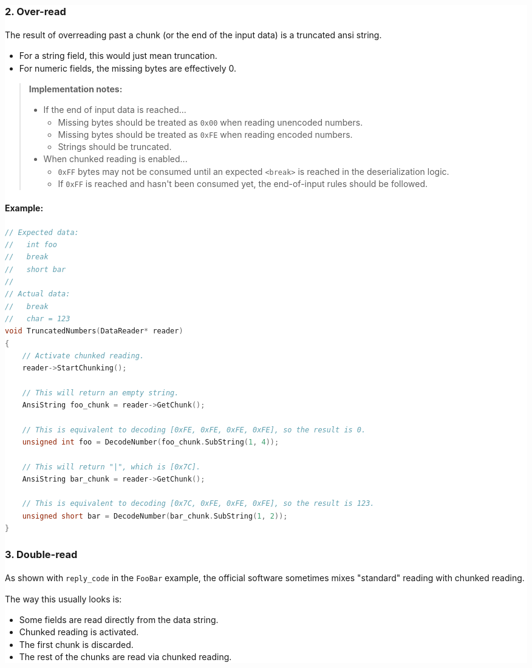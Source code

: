 ### 2. Over-read
The result of overreading past a chunk (or the end of the input data) is a truncated ansi string.
- For a string field, this would just mean truncation.
- For numeric fields, the missing bytes are effectively 0.

> **Implementation notes:**
> - If the end of input data is reached...
>   - Missing bytes should be treated as `0x00` when reading unencoded numbers.
>   - Missing bytes should be treated as `0xFE` when reading encoded numbers.
>   - Strings should be truncated.
> - When chunked reading is enabled...
>   - `0xFF` bytes may not be consumed until an expected `<break>` is reached in the deserialization logic.
>   - If `0xFF` is reached and hasn't been consumed yet, the end-of-input rules should be followed.

#### Example:
``` cpp
// Expected data:
//   int foo
//   break
//   short bar
//
// Actual data:
//   break
//   char = 123
void TruncatedNumbers(DataReader* reader)
{
    // Activate chunked reading.
    reader->StartChunking();

    // This will return an empty string.
    AnsiString foo_chunk = reader->GetChunk();

    // This is equivalent to decoding [0xFE, 0xFE, 0xFE, 0xFE], so the result is 0.
    unsigned int foo = DecodeNumber(foo_chunk.SubString(1, 4));

    // This will return "|", which is [0x7C].
    AnsiString bar_chunk = reader->GetChunk();

    // This is equivalent to decoding [0x7C, 0xFE, 0xFE, 0xFE], so the result is 123.
    unsigned short bar = DecodeNumber(bar_chunk.SubString(1, 2));
}
```

### 3. Double-read
As shown with `reply_code` in the `FooBar` example, the official software sometimes mixes "standard" reading with chunked reading.

The way this usually looks is:
- Some fields are read directly from the data string.
- Chunked reading is activated.
- The first chunk is discarded.
- The rest of the chunks are read via chunked reading.
